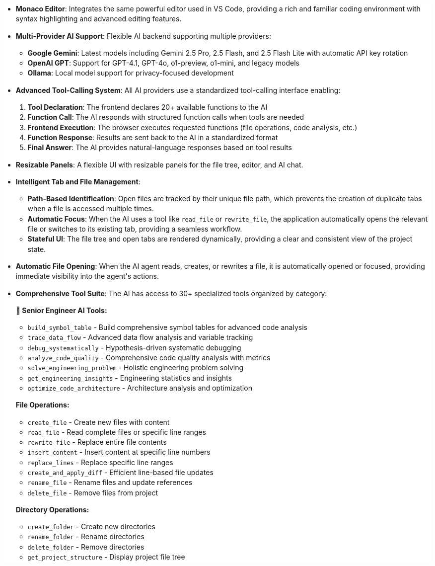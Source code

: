 *   **Monaco Editor**: Integrates the same powerful editor used in VS Code, providing a rich and familiar coding environment with syntax highlighting and advanced editing features.
*   **Multi-Provider AI Support**: Flexible AI backend supporting multiple providers:
    *   **Google Gemini**: Latest models including Gemini 2.5 Pro, 2.5 Flash, and 2.5 Flash Lite with automatic API key rotation
    *   **OpenAI GPT**: Support for GPT-4.1, GPT-4o, o1-preview, o1-mini, and legacy models
    *   **Ollama**: Local model support for privacy-focused development
*   **Advanced Tool-Calling System**: All AI providers use a standardized tool-calling interface enabling:
    1.  **Tool Declaration**: The frontend declares 20+ available functions to the AI
    2.  **Function Call**: The AI responds with structured function calls when tools are needed
    3.  **Frontend Execution**: The browser executes requested functions (file operations, code analysis, etc.)
    4.  **Function Response**: Results are sent back to the AI in a standardized format
    5.  **Final Answer**: The AI provides natural-language responses based on tool results
*   **Resizable Panels**: A flexible UI with resizable panels for the file tree, editor, and AI chat.
*   **Intelligent Tab and File Management**:
    *   **Path-Based Identification**: Open files are tracked by their unique file path, which prevents the creation of duplicate tabs when a file is accessed multiple times.
    *   **Automatic Focus**: When the AI uses a tool like `read_file` or `rewrite_file`, the application automatically opens the relevant file or switches to its existing tab, providing a seamless workflow.
    *   **Stateful UI**: The file tree and open tabs are rendered dynamically, providing a clear and consistent view of the project state.
*   **Automatic File Opening**: When the AI agent reads, creates, or rewrites a file, it is automatically opened or focused, providing immediate visibility into the agent's actions.
*   **Comprehensive Tool Suite**: The AI has access to 30+ specialized tools organized by category:
    
    **🧠 Senior Engineer AI Tools:**
    *   `build_symbol_table` - Build comprehensive symbol tables for advanced code analysis
    *   `trace_data_flow` - Advanced data flow analysis and variable tracking
    *   `debug_systematically` - Hypothesis-driven systematic debugging
    *   `analyze_code_quality` - Comprehensive code quality analysis with metrics
    *   `solve_engineering_problem` - Holistic engineering problem solving
    *   `get_engineering_insights` - Engineering statistics and insights
    *   `optimize_code_architecture` - Architecture analysis and optimization
    
    **File Operations:**
    *   `create_file` - Create new files with content
    *   `read_file` - Read complete files or specific line ranges
    *   `rewrite_file` - Replace entire file contents
    *   `insert_content` - Insert content at specific line numbers
    *   `replace_lines` - Replace specific line ranges
    *   `create_and_apply_diff` - Efficient line-based file updates
    *   `rename_file` - Rename files and update references
    *   `delete_file` - Remove files from project
    
    **Directory Operations:**
    *   `create_folder` - Create new directories
    *   `rename_folder` - Rename directories  
    *   `delete_folder` - Remove directories
    *   `get_project_structure` - Display project file tree
    